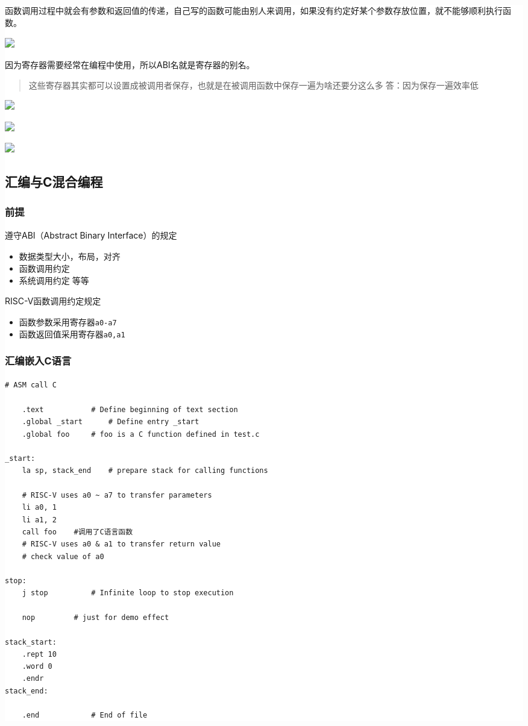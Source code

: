 函数调用过程中就会有参数和返回值的传递，自己写的函数可能由别人来调用，如果没有约定好某个参数存放位置，就不能够顺利执行函数。

![](https://gitee.com/dominic_z/markdown_picbed/raw/master/img/202110162144447.png)

因为寄存器需要经常在编程中使用，所以ABI名就是寄存器的别名。

> 这些寄存器其实都可以设置成被调用者保存，也就是在被调用函数中保存一遍为啥还要分这么多
答：因为保存一遍效率低

![](https://gitee.com/dominic_z/markdown_picbed/raw/master/img/202110162209273.png)

![](https://gitee.com/dominic_z/markdown_picbed/raw/master/img/202110162217164.gif)

![](https://gitee.com/dominic_z/markdown_picbed/raw/master/img/202110162234551.png)
## 汇编与C混合编程
###  前提
遵守ABI（Abstract Binary Interface）的规定
- 数据类型大小，布局，对齐
- 函数调用约定
- 系统调用约定
等等

RISC-V函数调用约定规定
- 函数参数采用寄存器`a0-a7`
- 函数返回值采用寄存器`a0,a1`

### 汇编嵌入C语言
```ASM
# ASM call C

	.text			# Define beginning of text section
	.global	_start		# Define entry _start
	.global	foo		# foo is a C function defined in test.c

_start:
	la sp, stack_end	# prepare stack for calling functions

	# RISC-V uses a0 ~ a7 to transfer parameters
	li a0, 1
	li a1, 2
	call foo    #调用了C语言函数
	# RISC-V uses a0 & a1 to transfer return value
	# check value of a0

stop:
	j stop			# Infinite loop to stop execution

	nop			# just for demo effect

stack_start:
	.rept 10
	.word 0
	.endr
stack_end:

	.end			# End of file

```
